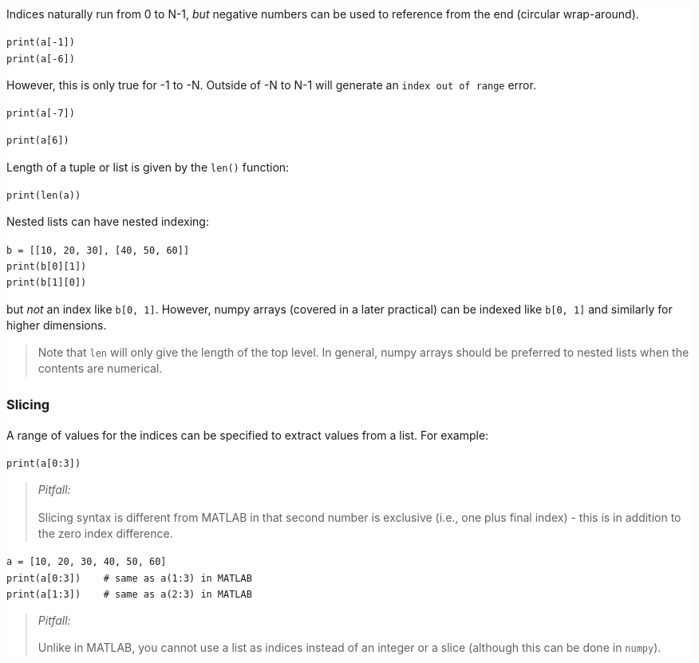 Indices naturally run from 0 to N-1, _but_ negative numbers can be used to
reference from the end (circular wrap-around).

```
print(a[-1])
print(a[-6])
```

However, this is only true for -1 to -N.  Outside of -N to N-1 will generate an `index out of range` error.
```
print(a[-7])
```
```
print(a[6])
```

Length of a tuple or list is given by the `len()` function:
```
print(len(a))
```

Nested lists can have nested indexing:
```
b = [[10, 20, 30], [40, 50, 60]]
print(b[0][1])
print(b[1][0])
```
but *not* an index like `b[0, 1]`. However, numpy arrays (covered in a later practical) can be indexed like `b[0, 1]` and similarly for higher dimensions.

> Note that `len` will only give the length of the top level.
> In general, numpy arrays should be preferred to nested lists when the contents are numerical.

<a class="anchor" id="Slicing"></a>
### Slicing

A range of values for the indices can be specified to extract values from a list.  For example:
```
print(a[0:3])
```

> _*Pitfall:*_
>
>  Slicing syntax is different from MATLAB in that second number is
>  exclusive (i.e., one plus final index) - this is in addition to the zero index difference.

```
a = [10, 20, 30, 40, 50, 60]
print(a[0:3])    # same as a(1:3) in MATLAB
print(a[1:3])    # same as a(2:3) in MATLAB
```

> _*Pitfall:*_
>
>  Unlike in MATLAB, you cannot use a list as indices instead of an
>  integer or a slice (although this can be done in `numpy`).
